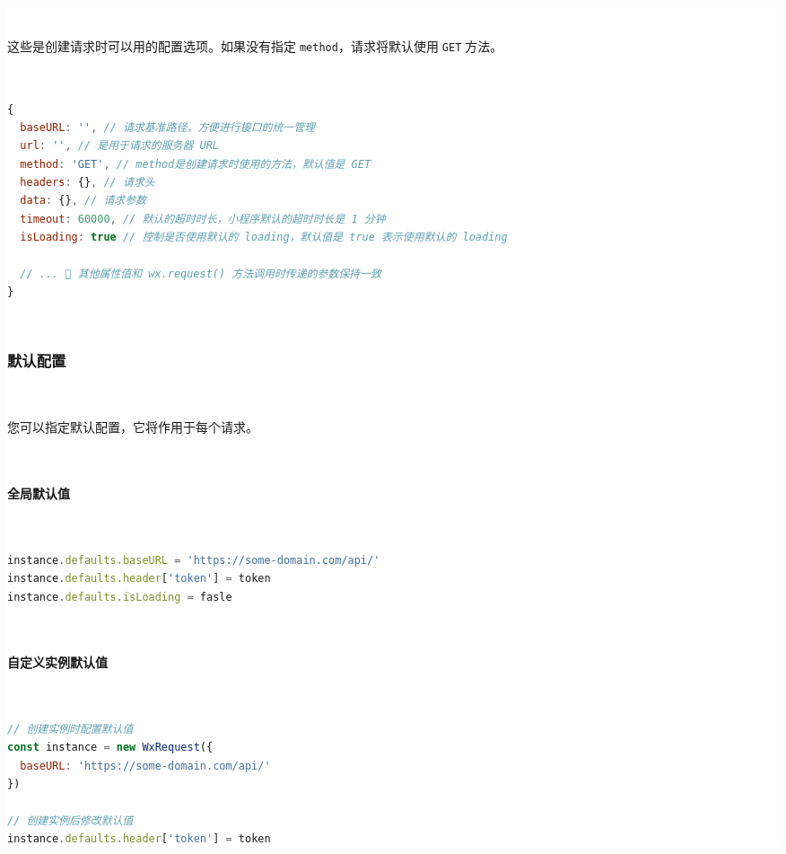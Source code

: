 <br />

这些是创建请求时可以用的配置选项。如果没有指定 `method`，请求将默认使用 `GET` 方法。

<br />

```js
{
  baseURL: '', // 请求基准路径，方便进行接口的统一管理
  url: '', // 是用于请求的服务器 URL
  method: 'GET', // method是创建请求时使用的方法，默认值是 GET
  headers: {}, // 请求头
  data: {}, // 请求参数
  timeout: 60000, // 默认的超时时长，小程序默认的超时时长是 1 分钟
  isLoading: true // 控制是否使用默认的 loading，默认值是 true 表示使用默认的 loading
    
  // ... 📌 其他属性值和 wx.request() 方法调用时传递的参数保持一致
}

```





<br />

### 默认配置

<br />

您可以指定默认配置，它将作用于每个请求。

<br />

#### 全局默认值

<br />

```js
instance.defaults.baseURL = 'https://some-domain.com/api/'
instance.defaults.header['token'] = token
instance.defaults.isLoading = fasle

```

<br />

#### 自定义实例默认值

<br />

```js
// 创建实例时配置默认值
const instance = new WxRequest({
  baseURL: 'https://some-domain.com/api/'
})

// 创建实例后修改默认值
instance.defaults.header['token'] = token

```
